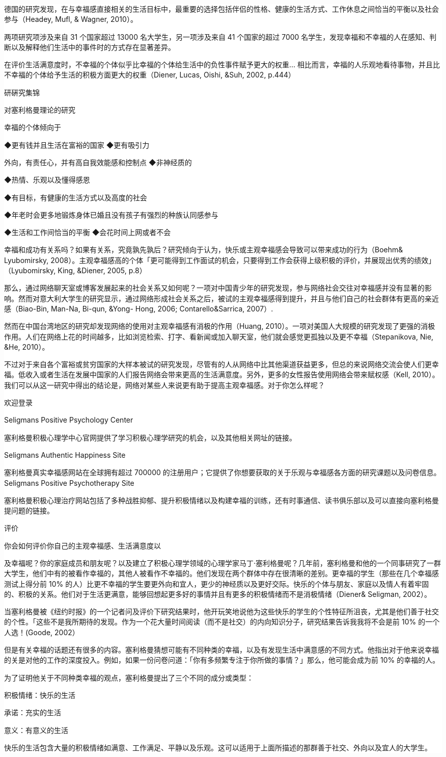 德国的研究发现，在与幸福感直接相关的生活目标中，最重要的选择包括伴侣的性格、健康的生活方式、工作休息之间恰当的平衡以及社会参与（Headey, Mufl, & Wagner, 2010）。

两项研究项涉及来自 31 个国家超过 13000 名大学生，另一项涉及来自 41 个国家的超过 7000 名学生，发现幸福和不幸福的人在感知、判断以及解释他们生活中的事件时的方式存在显著差异。

在评价生活满意度时，不幸福的个体似乎比幸福的个体给生活中的负性事件赋予更大的权重… 相比而言，幸福的人乐观地看待事物，并且比不幸福的个体给予生活的积极方面更大的权重（Diener, Lucas, Oishi, &Suh, 2002, p.444）

研硏究集锦

对塞利格曼理论的研究

幸福的个体倾向于

◆更有钱并且生活在富裕的国家 ◆更有吸引力

外向，有责任心，并有高自我效能感和控制点 ◆非神经质的

◆热情、乐观以及懂得感恩

◆有目标，有健康的生活方式以及高度的社会

◆年老时会更多地锻炼身体已婚且没有孩子有强烈的种族认同感参与

◆生活和工作间恰当的平衡 ◆会花时间上网或者不会

幸福和成功有关系吗？如果有关系，究竟孰先孰后？研究倾向于认为，快乐或主观幸福感会导致可以带来成功的行为（Boehm& Lyubomirsky, 2008）。主观幸福感高的个体「更可能得到工作面试的机会，只要得到工作会获得上级积极的评价，并展现出优秀的绩效」（Lyubomirsky, King, &Diener, 2005, p.8）

那么，通过网络聊天室或博客发展起来的社会关系又如何呢？一项对中国青少年的研究发现，参与网络社会交往对幸福感并没有显著的影响。然而对意大利大学生的研究显示，通过网络形成社会关系之后，被试的主观幸福感得到提升，并且与他们自己的社会群体有更高的亲近感（Biao-Bin, Man-Na, Bi-qun, &Yong- Hong, 2006; Contarello&Sarrica, 2007）.

然而在中国台湾地区的研究却发现网络的使用对主观幸福感有消极的作用（Huang, 2010）。一项对美国人大规模的研究发现了更强的消极作用。人们在网络上花的时间越多，比如浏览检索、打字、看新闻或加入聊天室，他们就会感觉更孤独以及更不幸福（Stepanikova, Nie, &He, 2010）。

不过对于来自各个富裕或贫穷国家的大样本被试的研究发现，尽管有的人从网络中比其他渠道获益更多，但总的来说网络交流会使人们更幸福。低收入或者生活在发展中国家的人们报告网络会带来更高的生活满意度。另外，更多的女性报告使用网络会带来赋权感（Kell, 2010）。我们可以从这一研究中得出的结论是，网络对某些人来说更有助于提高主观幸福感。对于你怎么样呢？

欢迎登录

Seligmans Positive Psychology Center

塞利格曼积极心理学中心官网提供了学习积极心理学研究的机会，以及其他相关网址的链接。

Seligmans Authentic Happiness Site

塞利格曼真实幸福感网站在全球拥有超过 700000 的注册用户；它提供了你想要获取的关于乐观与幸福感各方面的研究课题以及问卷信息。Seligmans Positive Psychotherapy Site

塞利格曼积极心理治疗网站包括了多种战胜抑郁、提升积极情绪以及构建幸福的训练，还有时事通信、读书俱乐部以及可以直接向塞利格曼提问题的链接。

评价

你会如何评价你自己的主观幸福感、生活满意度以

及幸福呢？你的家庭成员和朋友呢？以及建立了积极心理学领域的心理学家马丁·塞利格曼呢？几年前，塞利格曼和他的一个同事研究了一群大学生，他们中有的被看作幸福的，其他人被看作不幸福的。他们发现在两个群体中存在很清晰的差别。更幸福的学生（那些在几个幸福感测试上得分前 10% 的人）比更不幸福的学生要更外向和宜人，更少的神经质以及更好交际。快乐的个体与朋友、家庭以及情人有着牢固的、积极的关系。他们对于生活更满意，能够回想起更多好的事情并且有更多的积极情绪而不是消极情绪（Diener& Seligman, 2002）。

当塞利格曼被《纽约时报》的一个记者问及评价下研究结果时，他开玩笑地说他为这些快乐的学生的个性特征所沮丧，尤其是他们善于社交的个性。「这些不是我所期待的发现。作为一个花大量时间阅读（而不是社交）的内向知识分子，研究结果告诉我我将不会是前 10% 的一个人选！(Goode, 2002）

但是有关幸福的话题还有很多的内容。塞利格曼猜想可能有不同种类的幸福，以及有发现生活中满意感的不同方式。他指出对于他来说幸福的关是对他的工作的深度投入。例如，如果一份问卷问道：「你有多频繁专注于你所做的事情？」那么，他可能会成为前 10% 的幸福的人。

为了证明他关于不同种类幸福的观点，塞利格曼提出了三个不同的成分或类型：

积极情绪：快乐的生活

承诺：充实的生活

意义：有意义的生活

快乐的生活包含大量的积极情绪如满意、工作满足、平静以及乐观。这可以适用于上面所描述的那群善于社交、外向以及宜人的大学生。

